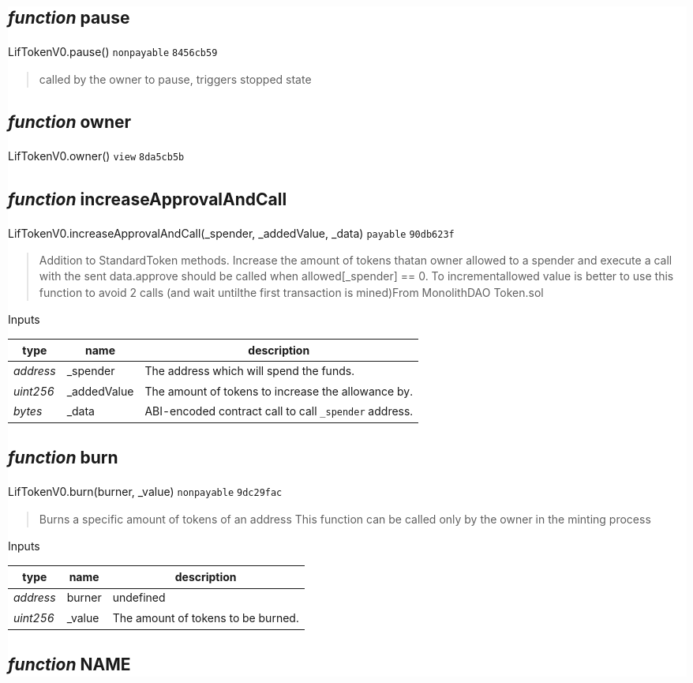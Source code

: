 ## *function* pause

LifTokenV0.pause() `nonpayable` `8456cb59`

> called by the owner to pause, triggers stopped state




## *function* owner

LifTokenV0.owner() `view` `8da5cb5b`





## *function* increaseApprovalAndCall

LifTokenV0.increaseApprovalAndCall(_spender, _addedValue, _data) `payable` `90db623f`

> Addition to StandardToken methods. Increase the amount of tokens thatan owner allowed to a spender and execute a call with the sent data.approve should be called when allowed[_spender] == 0. To incrementallowed value is better to use this function to avoid 2 calls (and wait untilthe first transaction is mined)From MonolithDAO Token.sol

Inputs

| **type** | **name** | **description** |
|-|-|-|
| *address* | _spender | The address which will spend the funds. |
| *uint256* | _addedValue | The amount of tokens to increase the allowance by. |
| *bytes* | _data | ABI-encoded contract call to call `_spender` address. |


## *function* burn

LifTokenV0.burn(burner, _value) `nonpayable` `9dc29fac`

> Burns a specific amount of tokens of an address This function can be called only by the owner in the minting process

Inputs

| **type** | **name** | **description** |
|-|-|-|
| *address* | burner | undefined |
| *uint256* | _value | The amount of tokens to be burned. |


## *function* NAME
